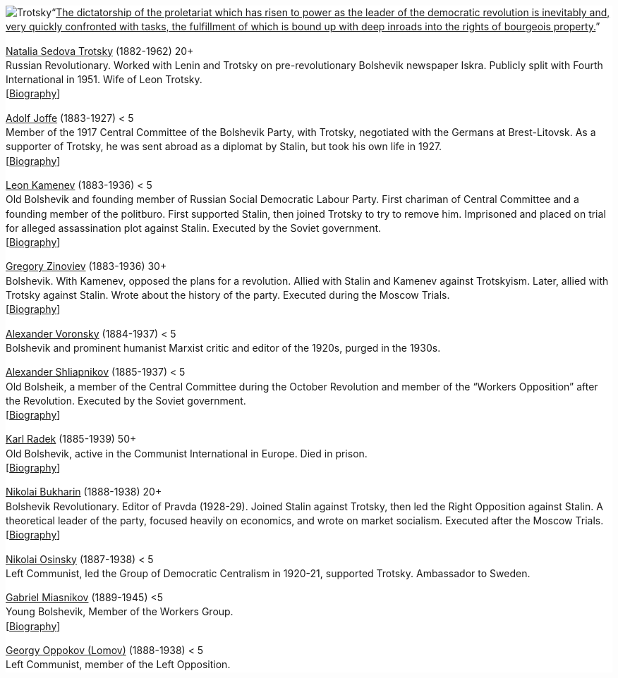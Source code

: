 ![Trotsky](https://www.marxists.org/glossary/people/t/pics/trotsky.gif)“[The dictatorship of the proletariat which has risen to power as the leader of the democratic revolution is inevitably and, very quickly confronted with tasks, the fulfillment of which is bound up with deep inroads into the rights of bourgeois property.](https://www.marxists.org/archive/trotsky/1931/tpr/pr10.htm)”

  
[Natalia Sedova Trotsky](https://www.marxists.org/archive/sedova-natalia/index.htm) (1882-1962) 20+  
Russian Revolutionary. Worked with Lenin and Trotsky on pre-revolutionary Bolshevik newspaper Iskra. Publicly split with Fourth International in 1951. Wife of Leon Trotsky.  
\[[Biography](https://www.marxists.org/glossary/people/s/e.htm#sedova-natalia)\]

[Adolf Joffe](https://www.marxists.org/archive/joffe/index.htm) (1883-1927) < 5  
Member of the 1917 Central Committee of the Bolshevik Party, with Trotsky, negotiated with the Germans at Brest-Litovsk. As a supporter of Trotsky, he was sent abroad as a diplomat by Stalin, but took his own life in 1927.  
\[[Biography](https://www.marxists.org/glossary/people/j/o.htm#joffe-adolf)\]

[Leon Kamenev](https://www.marxists.org/archive/kamenev/index.htm) (1883-1936) < 5  
Old Bolshevik and founding member of Russian Social Democratic Labour Party. First chariman of Central Committee and a founding member of the politburo. First supported Stalin, then joined Trotsky to try to remove him. Imprisoned and placed on trial for alleged assassination plot against Stalin. Executed by the Soviet government.  
\[[Biography](https://www.marxists.org/glossary/people/k/a.htm#kamenev)\]

[Gregory Zinoviev](https://www.marxists.org/archive/zinoviev/index.htm) (1883-1936) 30+  
Bolshevik. With Kamenev, opposed the plans for a revolution. Allied with Stalin and Kamenev against Trotskyism. Later, allied with Trotsky against Stalin. Wrote about the history of the party. Executed during the Moscow Trials.  
\[[Biography](https://www.marxists.org/glossary/people/z/i.htm#zinoviev)\]

[Alexander Voronsky](https://www.marxists.org/archive/voronsky/index.htm) (1884-1937) < 5  
Bolshevik and prominent humanist Marxist critic and editor of the 1920s, purged in the 1930s.

[Alexander Shliapnikov](https://www.marxists.org/archive/shliapnikov/index.htm) (1885-1937) < 5  
Old Bolsheik, a member of the Central Committee during the October Revolution and member of the “Workers Opposition” after the Revolution. Executed by the Soviet government.  
\[[Biography](https://www.marxists.org/glossary/people/s/h.htm#shliapnikov-alexander)\]

[Karl Radek](https://www.marxists.org/archive/radek/index.htm) (1885-1939) 50+  
Old Bolshevik, active in the Communist International in Europe. Died in prison.  
\[[Biography](https://www.marxists.org/glossary/people/r/a.htm#radek)\]

[Nikolai Bukharin](https://www.marxists.org/archive/bukharin/index.htm) (1888-1938) 20+  
Bolshevik Revolutionary. Editor of Pravda (1928-29). Joined Stalin against Trotsky, then led the Right Opposition against Stalin. A theoretical leader of the party, focused heavily on economics, and wrote on market socialism. Executed after the Moscow Trials.  
\[[Biography](https://www.marxists.org/glossary/people/b/u.htm#bukharin-nikolai)\]

[Nikolai Osinsky](https://www.marxists.org/archive/osinsky/index.htm) (1887-1938) < 5  
Left Communist, led the Group of Democratic Centralism in 1920-21, supported Trotsky. Ambassador to Sweden.

[Gabriel Miasnikov](https://www.marxists.org/archive/miasnikov/index.htm) (1889-1945) <5  
Young Bolshevik, Member of the Workers Group.  
\[[Biography](https://www.marxists.org/glossary/people/m/i.htm)\]

[Georgy Oppokov (Lomov)](https://www.marxists.org/archive/oppokov/index.htm) (1888-1938) < 5  
Left Communist, member of the Left Opposition.
